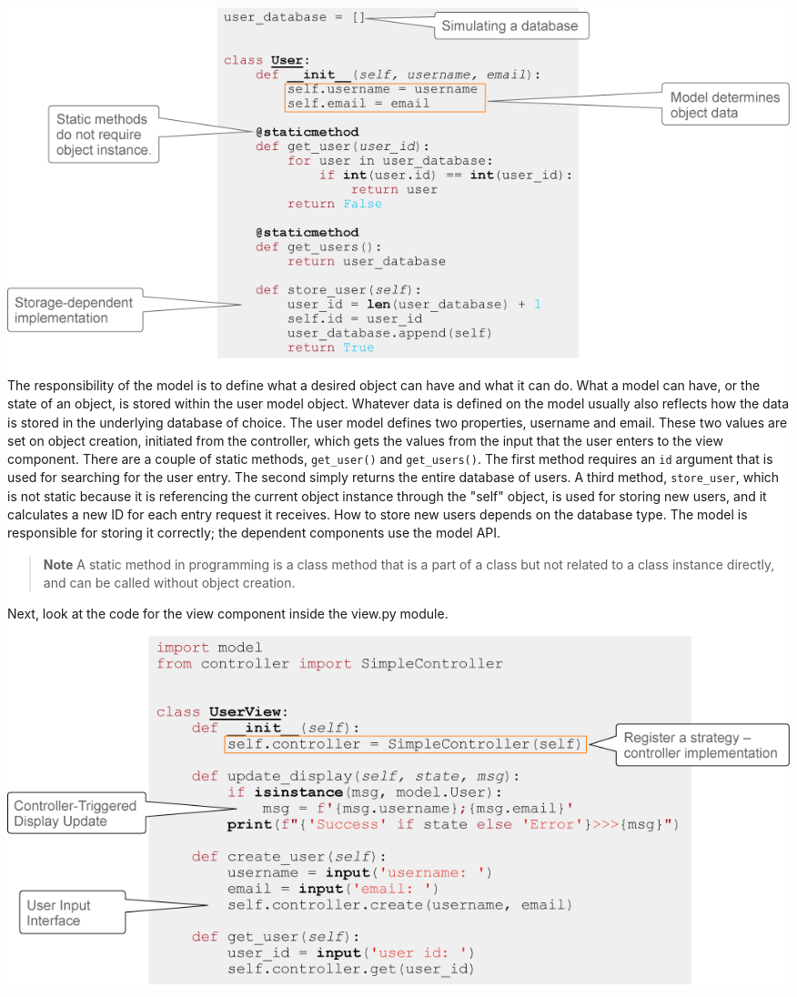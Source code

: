 ![alt text](DEVASC_1-0-0_MVC_Architecture_Pattern_007.png)

The responsibility of the model is to define what a desired object can have and what it can do. What a model can have, or the state of an object, is stored within the user model object. Whatever data is defined on the model usually also reflects how the data is stored in the underlying database of choice. The user model defines two properties, username and email. These two values are set on object creation, initiated from the controller, which gets the values from the input that the user enters to the view component. There are a couple of static methods, `get_user()` and `get_users()`. The first method requires an `id` argument that is used for searching for the user entry. The second simply returns the entire database of users. A third method, `store_user`, which is not static because it is referencing the current object instance through the "self" object, is used for storing new users, and it calculates a new ID for each entry request it receives. How to store new users depends on the database type. The model is responsible for storing it correctly; the dependent components use the model API.

> **Note**
> A static method in programming is a class method that is a part of a class but not related to a class instance directly, and can be called without object creation.

Next, look at the code for the view component inside the view.py module.

![alt text](DEVASC_1-0-0_MVC_Architecture_Pattern_008.png)
